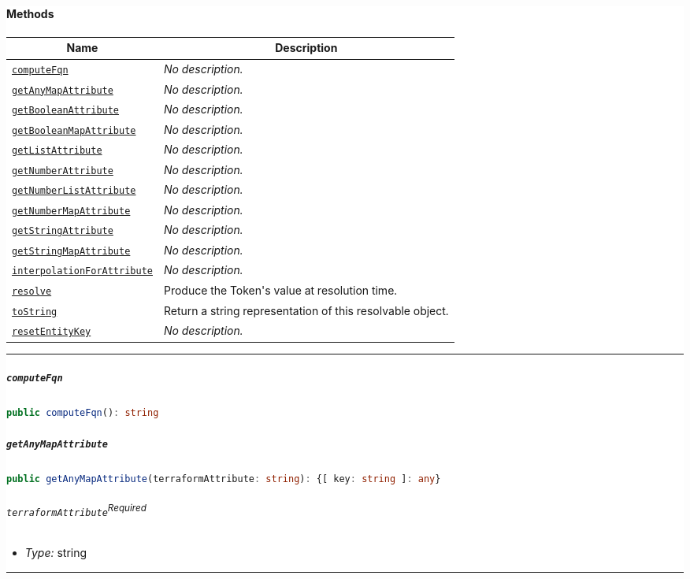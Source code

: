 
#### Methods <a name="Methods" id="Methods"></a>

| **Name** | **Description** |
| --- | --- |
| <code><a href="#@cdktf/provider-snowflake.view.ViewAggregationPolicyOutputReference.computeFqn">computeFqn</a></code> | *No description.* |
| <code><a href="#@cdktf/provider-snowflake.view.ViewAggregationPolicyOutputReference.getAnyMapAttribute">getAnyMapAttribute</a></code> | *No description.* |
| <code><a href="#@cdktf/provider-snowflake.view.ViewAggregationPolicyOutputReference.getBooleanAttribute">getBooleanAttribute</a></code> | *No description.* |
| <code><a href="#@cdktf/provider-snowflake.view.ViewAggregationPolicyOutputReference.getBooleanMapAttribute">getBooleanMapAttribute</a></code> | *No description.* |
| <code><a href="#@cdktf/provider-snowflake.view.ViewAggregationPolicyOutputReference.getListAttribute">getListAttribute</a></code> | *No description.* |
| <code><a href="#@cdktf/provider-snowflake.view.ViewAggregationPolicyOutputReference.getNumberAttribute">getNumberAttribute</a></code> | *No description.* |
| <code><a href="#@cdktf/provider-snowflake.view.ViewAggregationPolicyOutputReference.getNumberListAttribute">getNumberListAttribute</a></code> | *No description.* |
| <code><a href="#@cdktf/provider-snowflake.view.ViewAggregationPolicyOutputReference.getNumberMapAttribute">getNumberMapAttribute</a></code> | *No description.* |
| <code><a href="#@cdktf/provider-snowflake.view.ViewAggregationPolicyOutputReference.getStringAttribute">getStringAttribute</a></code> | *No description.* |
| <code><a href="#@cdktf/provider-snowflake.view.ViewAggregationPolicyOutputReference.getStringMapAttribute">getStringMapAttribute</a></code> | *No description.* |
| <code><a href="#@cdktf/provider-snowflake.view.ViewAggregationPolicyOutputReference.interpolationForAttribute">interpolationForAttribute</a></code> | *No description.* |
| <code><a href="#@cdktf/provider-snowflake.view.ViewAggregationPolicyOutputReference.resolve">resolve</a></code> | Produce the Token's value at resolution time. |
| <code><a href="#@cdktf/provider-snowflake.view.ViewAggregationPolicyOutputReference.toString">toString</a></code> | Return a string representation of this resolvable object. |
| <code><a href="#@cdktf/provider-snowflake.view.ViewAggregationPolicyOutputReference.resetEntityKey">resetEntityKey</a></code> | *No description.* |

---

##### `computeFqn` <a name="computeFqn" id="@cdktf/provider-snowflake.view.ViewAggregationPolicyOutputReference.computeFqn"></a>

```typescript
public computeFqn(): string
```

##### `getAnyMapAttribute` <a name="getAnyMapAttribute" id="@cdktf/provider-snowflake.view.ViewAggregationPolicyOutputReference.getAnyMapAttribute"></a>

```typescript
public getAnyMapAttribute(terraformAttribute: string): {[ key: string ]: any}
```

###### `terraformAttribute`<sup>Required</sup> <a name="terraformAttribute" id="@cdktf/provider-snowflake.view.ViewAggregationPolicyOutputReference.getAnyMapAttribute.parameter.terraformAttribute"></a>

- *Type:* string

---